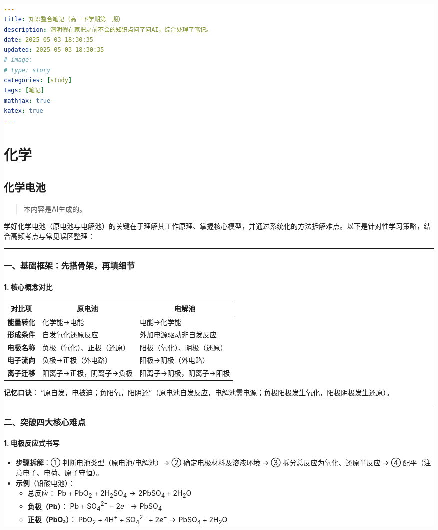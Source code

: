 ```yaml
---
title: 知识整合笔记（高一下学期第一期）
description: 清明假在家把之前不会的知识点问了问AI，综合处理了笔记。
date: 2025-05-03 18:30:35
updated: 2025-05-03 18:30:35
# image: 
# type: story
categories: [study]
tags: [笔记]
mathjax: true
katex: true
---
```


# 化学

## 化学电池

> 本内容是AI生成的。

学好化学电池（原电池与电解池）的关键在于理解其工作原理、掌握核心模型，并通过系统化的方法拆解难点。以下是针对性学习策略，结合高频考点与常见误区整理：

---

### **一、基础框架：先搭骨架，再填细节**

#### **1. 核心概念对比**

| **对比项**   | **原电池**           | **电解池**           |
| ------------------ | -------------------------- | -------------------------- |
| **能量转化** | 化学能→电能               | 电能→化学能               |
| **形成条件** | 自发氧化还原反应           | 外加电源驱动非自发反应     |
| **电极名称** | 负极（氧化）、正极（还原） | 阳极（氧化）、阴极（还原） |
| **电子流向** | 负极→正极（外电路）       | 阳极→阴极（外电路）       |
| **离子迁移** | 阳离子→正极，阴离子→负极 | 阳离子→阴极，阴离子→阳极 |

**记忆口诀**：
“原自发，电被迫；负阳氧，阳阴还”（原电池自发反应，电解池需电源；负极阳极发生氧化，阳极阴极发生还原）。

---

### **二、突破四大核心难点**

#### **1. 电极反应式书写**

- **步骤拆解**：① 判断电池类型（原电池/电解池）→ ② 确定电极材料及溶液环境 → ③ 拆分总反应为氧化、还原半反应 → ④ 配平（注意电子、电荷、原子守恒）。
- **示例**（铅酸电池）：
  - 总反应： $\text{Pb} + \text{PbO}_2 + 2\text{H}_2\text{SO}_4 \rightarrow 2\text{PbSO}_4 + 2\text{H}_2\text{O}$
  - **负极（Pb）**： $\text{Pb} + \text{SO}_4^{2-} - 2e^- \rightarrow \text{PbSO}_4$
  - **正极（PbO₂）**： $\text{PbO}_2 + 4\text{H}^+ + \text{SO}_4^{2-} + 2e^- \rightarrow \text{PbSO}_4 + 2\text{H}_2\text{O}$
